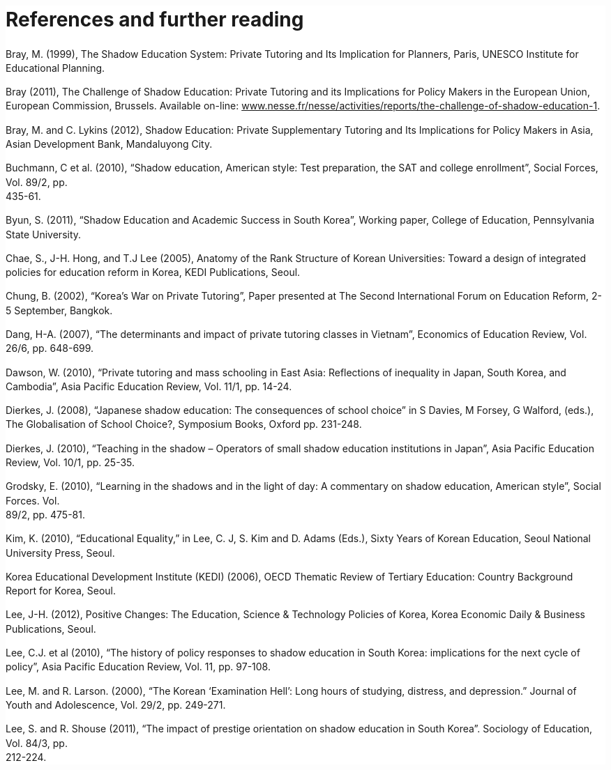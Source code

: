 
# References and further reading

Bray, M. (1999), The Shadow Education System: Private Tutoring and Its Implication for Planners, Paris, UNESCO Institute for Educational Planning.

Bray (2011), The Challenge of Shadow Education: Private Tutoring and its Implications for Policy Makers in the European Union, European Commission, Brussels. Available on-line: www.nesse.fr/nesse/activities/reports/the-challenge-of-shadow-education-1.

Bray, M. and C. Lykins (2012), Shadow Education: Private Supplementary Tutoring and Its Implications for Policy Makers in Asia, Asian Development Bank, Mandaluyong City.

Buchmann, C et al. (2010), “Shadow education, American style: Test preparation, the SAT and college enrollment”, Social Forces, Vol. 89/2, pp.   
435-61.

Byun, S. (2011), “Shadow Education and Academic Success in South Korea”, Working paper, College of Education, Pennsylvania State University.

Chae, S., J-H. Hong, and T.J Lee (2005), Anatomy of the Rank Structure of Korean Universities: Toward a design of integrated policies for education reform in Korea, KEDI Publications, Seoul.

Chung, B. (2002), “Korea’s War on Private Tutoring”, Paper presented at The Second International Forum on Education Reform, 2-5 September, Bangkok.

Dang, H-A. (2007), “The determinants and impact of private tutoring classes in Vietnam”, Economics of Education Review, Vol. 26/6, pp. 648-699.

Dawson, W. (2010), “Private tutoring and mass schooling in East Asia: Reflections of inequality in Japan, South Korea, and Cambodia”, Asia Pacific Education Review, Vol. 11/1, pp. 14-24.

Dierkes, J. (2008), “Japanese shadow education: The consequences of school choice” in S Davies, M Forsey, G Walford, (eds.), The Globalisation of School Choice?, Symposium Books, Oxford pp. 231-248.

Dierkes, J. (2010), “Teaching in the shadow – Operators of small shadow education institutions in Japan”, Asia Pacific Education Review, Vol. 10/1, pp. 25-35.

Grodsky, E. (2010), “Learning in the shadows and in the light of day: A commentary on shadow education, American style”, Social Forces. Vol.   
89/2, pp. 475-81.

Kim, K. (2010), “Educational Equality,” in Lee, C. J, S. Kim and D. Adams (Eds.), Sixty Years of Korean Education, Seoul National University Press, Seoul.

Korea Educational Development Institute (KEDI) (2006), OECD Thematic Review of Tertiary Education: Country Background Report for Korea, Seoul.

Lee, J-H. (2012), Positive Changes: The Education, Science & Technology Policies of Korea, Korea Economic Daily & Business Publications, Seoul.

Lee, C.J. et al (2010), “The history of policy responses to shadow education in South Korea: implications for the next cycle of policy”, Asia Pacific Education Review, Vol. 11, pp. 97-108.

Lee, M. and R. Larson. (2000), “The Korean ‘Examination Hell’: Long hours of studying, distress, and depression.” Journal of Youth and Adolescence, Vol. 29/2, pp. 249-271.

Lee, S. and R. Shouse (2011), “The impact of prestige orientation on shadow education in South Korea”. Sociology of Education, Vol. 84/3, pp.   
212-224.
